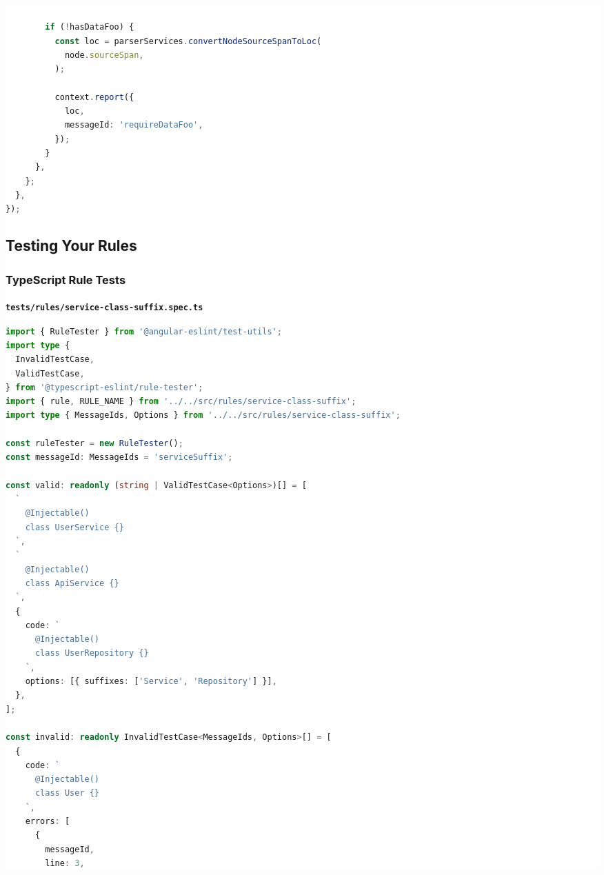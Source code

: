 ```typescript

        if (!hasDataFoo) {
          const loc = parserServices.convertNodeSourceSpanToLoc(
            node.sourceSpan,
          );

          context.report({
            loc,
            messageId: 'requireDataFoo',
          });
        }
      },
    };
  },
});
```

## Testing Your Rules

### TypeScript Rule Tests

**`tests/rules/service-class-suffix.spec.ts`**

```typescript
import { RuleTester } from '@angular-eslint/test-utils';
import type {
  InvalidTestCase,
  ValidTestCase,
} from '@typescript-eslint/rule-tester';
import { rule, RULE_NAME } from '../../src/rules/service-class-suffix';
import type { MessageIds, Options } from '../../src/rules/service-class-suffix';

const ruleTester = new RuleTester();
const messageId: MessageIds = 'serviceSuffix';

const valid: readonly (string | ValidTestCase<Options>)[] = [
  `
    @Injectable()
    class UserService {}
  `,
  `
    @Injectable()
    class ApiService {}
  `,
  {
    code: `
      @Injectable()
      class UserRepository {}
    `,
    options: [{ suffixes: ['Service', 'Repository'] }],
  },
];

const invalid: readonly InvalidTestCase<MessageIds, Options>[] = [
  {
    code: `
      @Injectable()
      class User {}
    `,
    errors: [
      {
        messageId,
        line: 3,
```
